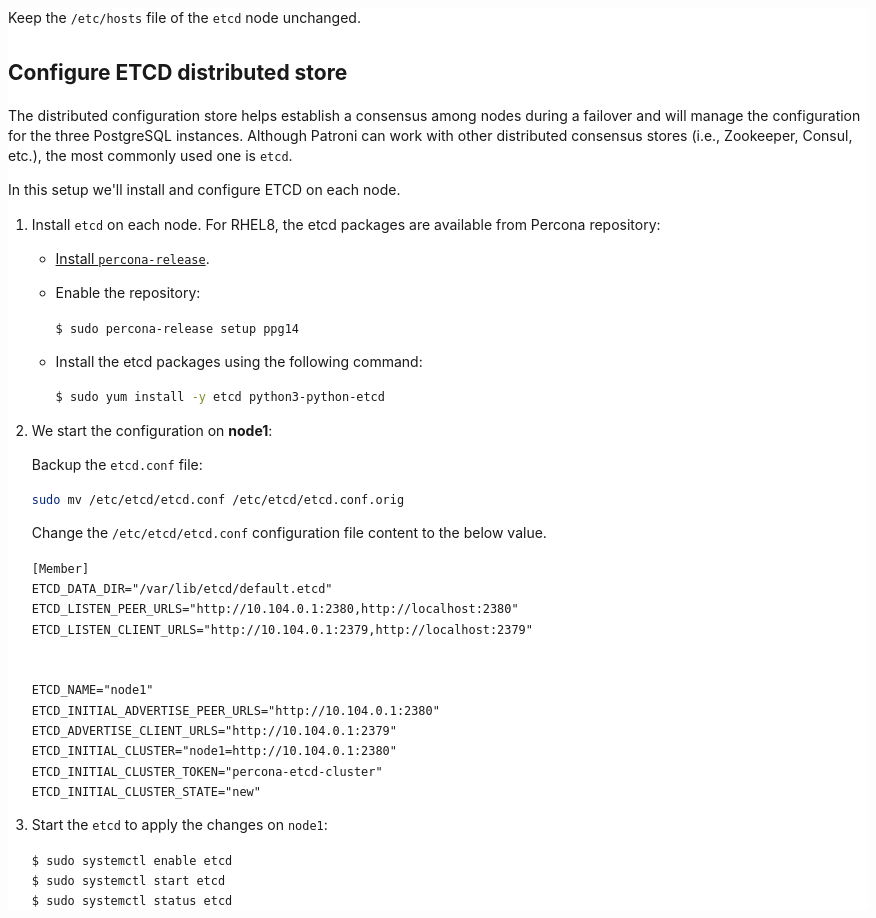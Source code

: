 Keep the `/etc/hosts` file of the `etcd` node unchanged.

## Configure ETCD distributed store  

The distributed configuration store helps establish a consensus among nodes during a failover and will manage the configuration for the three PostgreSQL instances. Although Patroni can work with other distributed consensus stores (i.e., Zookeeper, Consul, etc.), the most commonly used one is `etcd`. 

In this setup we'll install and configure ETCD on each node.

1. Install `etcd` on each node. For RHEL8, the etcd packages are available from Percona repository:

   - [Install `percona-release`](https://www.percona.com/doc/percona-repo-config/installing.html).
   - Enable the repository:

      ```{.bash data-promp="$"}
      $ sudo percona-release setup ppg14
      ```
   
   - Install the etcd packages using the following command:

      ```{.bash data-promp="$"}
      $ sudo yum install -y etcd python3-python-etcd
      ```

2. We start the configuration on **node1**: 

    Backup the `etcd.conf` file:
    
    ```{.bash data-promp="$"}
    sudo mv /etc/etcd/etcd.conf /etc/etcd/etcd.conf.orig
    ```

    Change the `/etc/etcd/etcd.conf` configuration file content to the below value.

   ```text
   [Member]
   ETCD_DATA_DIR="/var/lib/etcd/default.etcd"
   ETCD_LISTEN_PEER_URLS="http://10.104.0.1:2380,http://localhost:2380" 
   ETCD_LISTEN_CLIENT_URLS="http://10.104.0.1:2379,http://localhost:2379"


   ETCD_NAME="node1"
   ETCD_INITIAL_ADVERTISE_PEER_URLS="http://10.104.0.1:2380"
   ETCD_ADVERTISE_CLIENT_URLS="http://10.104.0.1:2379"
   ETCD_INITIAL_CLUSTER="node1=http://10.104.0.1:2380"
   ETCD_INITIAL_CLUSTER_TOKEN="percona-etcd-cluster"
   ETCD_INITIAL_CLUSTER_STATE="new"
   ```

3.  Start the `etcd` to apply the changes on `node1`:

    ```{.bash data-promp="$"}
    $ sudo systemctl enable etcd
    $ sudo systemctl start etcd
    $ sudo systemctl status etcd
    ```
